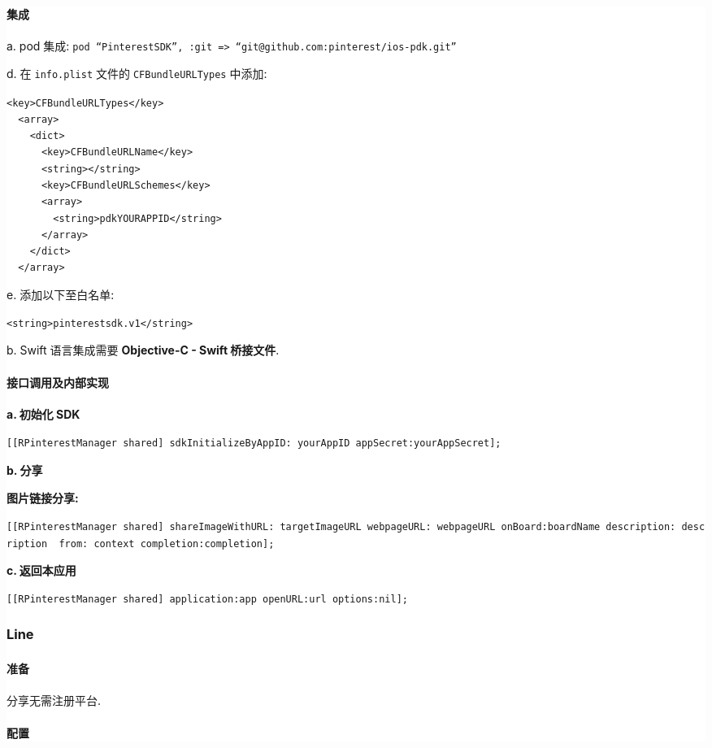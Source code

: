 #### 集成
a. pod 集成: ``pod “PinterestSDK”, :git => “git@github.com:pinterest/ios-pdk.git”``

d. 在 ``info.plist`` 文件的 ``CFBundleURLTypes`` 中添加:

```objc
<key>CFBundleURLTypes</key>
  <array>
    <dict>
      <key>CFBundleURLName</key>
      <string></string>
      <key>CFBundleURLSchemes</key>
      <array>
        <string>pdkYOURAPPID</string>
      </array>
    </dict>
  </array>
```
e. 添加以下至白名单:

```objc
<string>pinterestsdk.v1</string>
```

b. Swift 语言集成需要 **Objective-C - Swift 桥接文件**.



#### 接口调用及内部实现

**a. 初始化 SDK**


```objc
[[RPinterestManager shared] sdkInitializeByAppID: yourAppID appSecret:yourAppSecret];
```

**b. 分享**

**图片链接分享:**


```objc
[[RPinterestManager shared] shareImageWithURL: targetImageURL webpageURL: webpageURL onBoard:boardName description: description  from: context completion:completion];
```

**c. 返回本应用**


```objc
[[RPinterestManager shared] application:app openURL:url options:nil];
```

### Line
#### 准备
分享无需注册平台.


#### 配置
